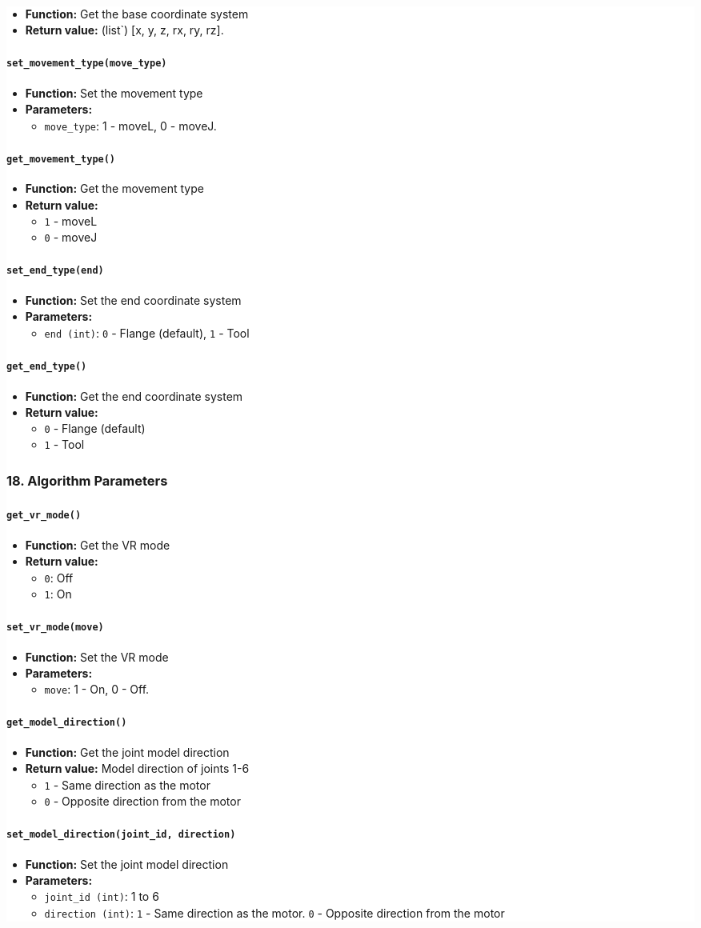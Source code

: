 - **Function:** Get the base coordinate system
- **Return value:** (list`) [x, y, z, rx, ry, rz].

#### `set_movement_type(move_type)`

- **Function:** Set the movement type
- **Parameters:**
  - `move_type`: 1 - moveL, 0 - moveJ.

#### `get_movement_type()`

- **Function:** Get the movement type
- **Return value:**
  - `1` - moveL
  - `0` - moveJ

#### `set_end_type(end)`

- **Function:** Set the end coordinate system
- **Parameters:**
  - `end (int)`: `0` - Flange (default), `1` - Tool

#### `get_end_type()`

- **Function:** Get the end coordinate system
- **Return value:**
  - `0` - Flange (default)
  - `1` - Tool

### 18. Algorithm Parameters

#### `get_vr_mode()`

- **Function:** Get the VR mode
- **Return value:**
  - `0`: Off
  - `1`: On

#### `set_vr_mode(move)`

- **Function:** Set the VR mode
- **Parameters:**
  - `move`: 1 - On, 0 - Off.

#### `get_model_direction()`

- **Function:** Get the joint model direction
- **Return value:** Model direction of joints 1-6
  - `1` - Same direction as the motor
  - `0` - Opposite direction from the motor

#### `set_model_direction(joint_id, direction)`

- **Function:** Set the joint model direction
- **Parameters:**
  - `joint_id (int)`: 1 to 6
  - `direction (int)`: `1` - Same direction as the motor. `0` - Opposite direction from the motor
